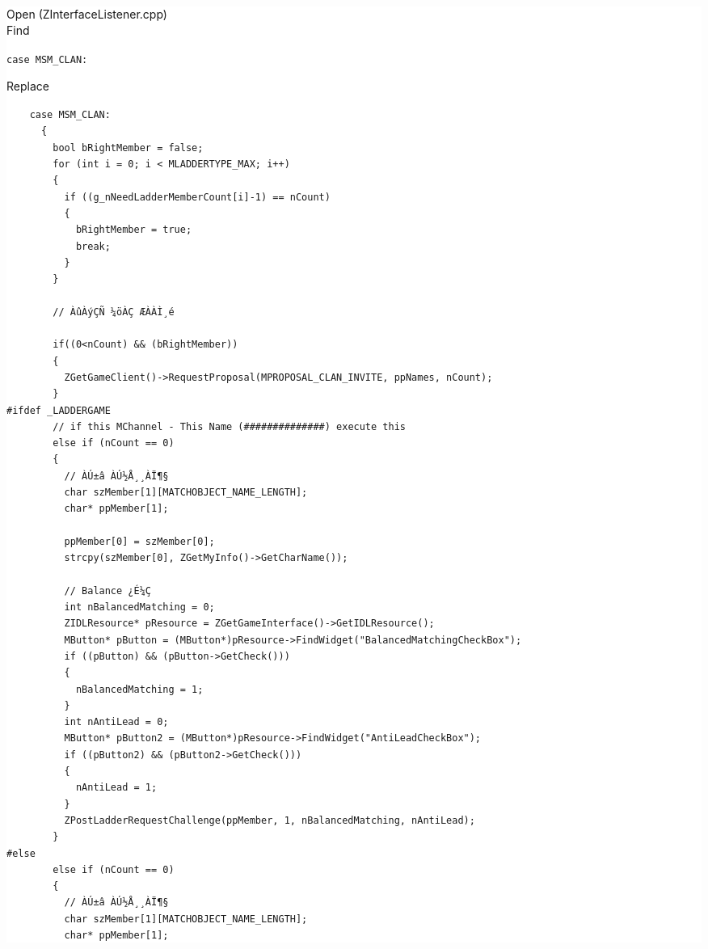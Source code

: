 Open (ZInterfaceListener.cpp) <br>
Find <br>

    case MSM_CLAN:

Replace <br>

        case MSM_CLAN:
          {
            bool bRightMember = false;
            for (int i = 0; i < MLADDERTYPE_MAX; i++)
            {
              if ((g_nNeedLadderMemberCount[i]-1) == nCount)
              {
                bRightMember = true;
                break;
              }
            }

            // ÀûÀýÇÑ ¼öÀÇ ÆÀÀÌ¸é

            if((0<nCount) && (bRightMember))
            {
              ZGetGameClient()->RequestProposal(MPROPOSAL_CLAN_INVITE, ppNames, nCount);
            } 
    #ifdef _LADDERGAME
            // if this MChannel - This Name (##############) execute this
            else if (nCount == 0)
            {
              // ÀÚ±â ÀÚ½Å¸¸ÀÏ¶§
              char szMember[1][MATCHOBJECT_NAME_LENGTH];
              char* ppMember[1];

              ppMember[0] = szMember[0];
              strcpy(szMember[0], ZGetMyInfo()->GetCharName());

              // Balance ¿É¼Ç
              int nBalancedMatching = 0;
              ZIDLResource* pResource = ZGetGameInterface()->GetIDLResource();
              MButton* pButton = (MButton*)pResource->FindWidget("BalancedMatchingCheckBox");
              if ((pButton) && (pButton->GetCheck()))
              {
                nBalancedMatching = 1;
              }
              int nAntiLead = 0;
              MButton* pButton2 = (MButton*)pResource->FindWidget("AntiLeadCheckBox");
              if ((pButton2) && (pButton2->GetCheck()))
              {
                nAntiLead = 1;
              }
              ZPostLadderRequestChallenge(ppMember, 1, nBalancedMatching, nAntiLead);
            }
    #else
            else if (nCount == 0)
            {
              // ÀÚ±â ÀÚ½Å¸¸ÀÏ¶§
              char szMember[1][MATCHOBJECT_NAME_LENGTH];
              char* ppMember[1];
